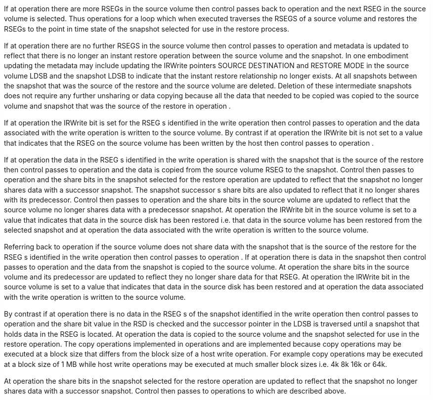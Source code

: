 If at operation there are more RSEGs in the source volume then control passes back to operation and the next RSEG in the source volume is selected. Thus operations for a loop which when executed traverses the RSEGS of a source volume and restores the RSEGs to the point in time state of the snapshot selected for use in the restore process.

If at operation there are no further RSEGS in the source volume then control passes to operation and metadata is updated to reflect that there is no longer an instant restore operation between the source volume and the snapshot. In one embodiment updating the metadata may include updating the IRWrite pointers SOURCE DESTINATION and RESTORE MODE in the source volume LDSB and the snapshot LDSB to indicate that the instant restore relationship no longer exists. At all snapshots between the snapshot that was the source of the restore and the source volume are deleted. Deletion of these intermediate snapshots does not require any further unsharing or data copying because all the data that needed to be copied was copied to the source volume and snapshot that was the source of the restore in operation .

If at operation the IRWrite bit is set for the RSEG s identified in the write operation then control passes to operation and the data associated with the write operation is written to the source volume. By contrast if at operation the IRWrite bit is not set to a value that indicates that the RSEG on the source volume has been written by the host then control passes to operation .

If at operation the data in the RSEG s identified in the write operation is shared with the snapshot that is the source of the restore then control passes to operation and the data is copied from the source volume RSEG to the snapshot. Control then passes to operation and the share bits in the snapshot selected for the restore operation are updated to reflect that the snapshot no longer shares data with a successor snapshot. The snapshot successor s share bits are also updated to reflect that it no longer shares with its predecessor. Control then passes to operation and the share bits in the source volume are updated to reflect that the source volume no longer shares data with a predecessor snapshot. At operation the IRWrite bit in the source volume is set to a value that indicates that data in the source disk has been restored i.e. that data in the source volume has been restored from the selected snapshot and at operation the data associated with the write operation is written to the source volume.

Referring back to operation if the source volume does not share data with the snapshot that is the source of the restore for the RSEG s identified in the write operation then control passes to operation . If at operation there is data in the snapshot then control passes to operation and the data from the snapshot is copied to the source volume. At operation the share bits in the source volume and its predecessor are updated to reflect they no longer share data for that RSEG. At operation the IRWrite bit in the source volume is set to a value that indicates that data in the source disk has been restored and at operation the data associated with the write operation is written to the source volume.

By contrast if at operation there is no data in the RSEG s of the snapshot identified in the write operation then control passes to operation and the share bit value in the RSD is checked and the successor pointer in the LDSB is traversed until a snapshot that holds data in the RSEG is located. At operation the data is copied to the source volume and the snapshot selected for use in the restore operation. The copy operations implemented in operations and are implemented because copy operations may be executed at a block size that differs from the block size of a host write operation. For example copy operations may be executed at a block size of 1 MB while host write operations may be executed at much smaller block sizes i.e. 4k 8k 16k or 64k.

At operation the share bits in the snapshot selected for the restore operation are updated to reflect that the snapshot no longer shares data with a successor snapshot. Control then passes to operations to which are described above.
